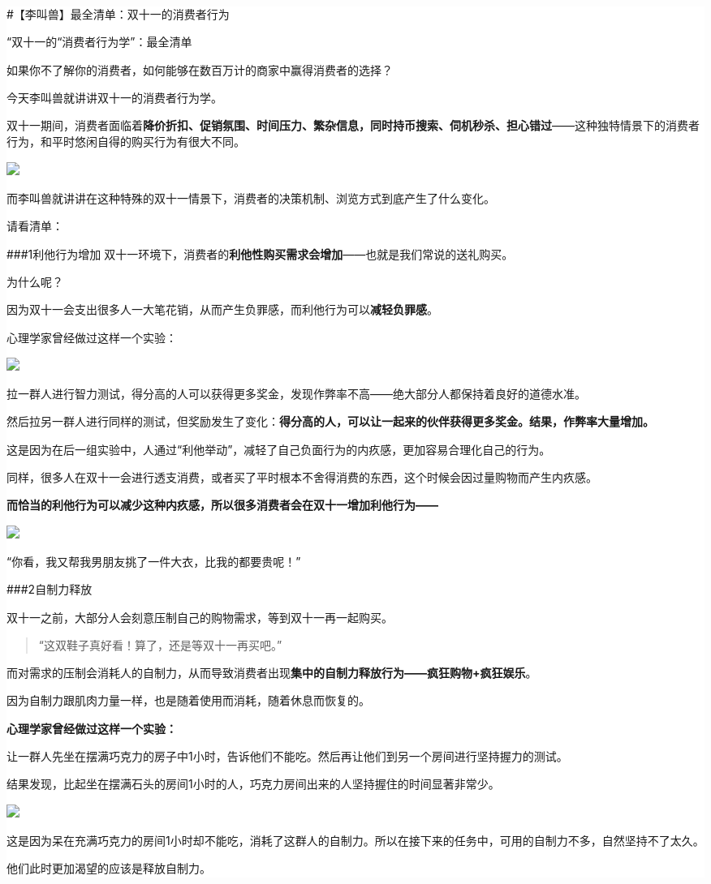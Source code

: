 #【李叫兽】最全清单：双十一的消费者行为

“双十一的“消费者行为学”：最全清单

如果你不了解你的消费者，如何能够在数百万计的商家中赢得消费者的选择？

今天李叫兽就讲讲双十一的消费者行为学。

双十一期间，消费者面临着**降价折扣、促销氛围、时间压力、繁杂信息，同时持币搜索、伺机秒杀、担心错过**——这种独特情景下的消费者行为，和平时悠闲自得的购买行为有很大不同。

![](http://mmbiz.qpic.cn/mmbiz/As7mscS0UOA9UfR39tic5AfSWYqEKJ310CV0EzoXmPOzeAw1u67rBApeVPd0TDRAxClZHOkxv0UgZ2ZZO8NsQTw/640?wx_fmt=jpeg&tp=webp&wxfrom=5&wx_lazy=1)

而李叫兽就讲讲在这种特殊的双十一情景下，消费者的决策机制、浏览方式到底产生了什么变化。

请看清单：

###1利他行为增加
双十一环境下，消费者的**利他性购买需求会增加**——也就是我们常说的送礼购买。

为什么呢？

因为双十一会支出很多人一大笔花销，从而产生负罪感，而利他行为可以**减轻负罪感**。

心理学家曾经做过这样一个实验：

![](http://mmbiz.qpic.cn/mmbiz/As7mscS0UOA9UfR39tic5AfSWYqEKJ3102DSaIsibXOU1N9viblLP2jovibiaAZ3OOH2ELDdyicLx0HkeAqqlqicqMZPg/640?wx_fmt=jpeg&tp=webp&wxfrom=5&wx_lazy=1)

拉一群人进行智力测试，得分高的人可以获得更多奖金，发现作弊率不高——绝大部分人都保持着良好的道德水准。

然后拉另一群人进行同样的测试，但奖励发生了变化：**得分高的人，可以让一起来的伙伴获得更多奖金。结果，作弊率大量增加。**

这是因为在后一组实验中，人通过“利他举动”，减轻了自己负面行为的内疚感，更加容易合理化自己的行为。

同样，很多人在双十一会进行透支消费，或者买了平时根本不舍得消费的东西，这个时候会因过量购物而产生内疚感。

**而恰当的利他行为可以减少这种内疚感，所以很多消费者会在双十一增加利他行为——**

![](http://mmbiz.qpic.cn/mmbiz/As7mscS0UOA9UfR39tic5AfSWYqEKJ310uBiajB2icR8XQgO2GZJwcMDhUjQXMQzqYuyiafdNoptKlZLlyQnUT3LoA/640?wx_fmt=jpeg&tp=webp&wxfrom=5&wx_lazy=1)

“你看，我又帮我男朋友挑了一件大衣，比我的都要贵呢！”

###2自制力释放

双十一之前，大部分人会刻意压制自己的购物需求，等到双十一再一起购买。

> “这双鞋子真好看！算了，还是等双十一再买吧。”

而对需求的压制会消耗人的自制力，从而导致消费者出现**集中的自制力释放行为——疯狂购物+疯狂娱乐**。

因为自制力跟肌肉力量一样，也是随着使用而消耗，随着休息而恢复的。

**心理学家曾经做过这样一个实验：**

让一群人先坐在摆满巧克力的房子中1小时，告诉他们不能吃。然后再让他们到另一个房间进行坚持握力的测试。

结果发现，比起坐在摆满石头的房间1小时的人，巧克力房间出来的人坚持握住的时间显著非常少。

![](http://mmbiz.qpic.cn/mmbiz/As7mscS0UOA9UfR39tic5AfSWYqEKJ310zPzKwOWS7icDfDhNex9WdoMRBRmiaC75iabecZ7FWGzXJx8mn1PVjpnAw/640?wx_fmt=jpeg&tp=webp&wxfrom=5&wx_lazy=1)

这是因为呆在充满巧克力的房间1小时却不能吃，消耗了这群人的自制力。所以在接下来的任务中，可用的自制力不多，自然坚持不了太久。

他们此时更加渴望的应该是释放自制力。
